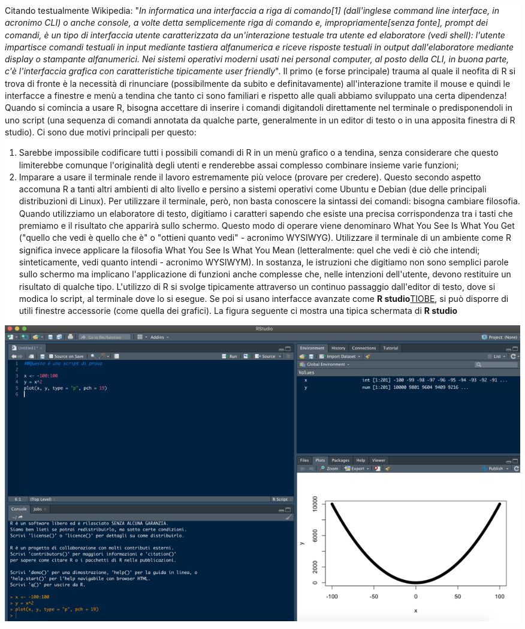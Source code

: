 Citando testualmente Wikipedia: "*In informatica una interfaccia a riga di comando[1] (dall'inglese command line interface, in acronimo CLI) o anche console, a volte detta semplicemente riga di comando e, impropriamente[senza fonte], prompt dei comandi, è un tipo di interfaccia utente caratterizzata da un'interazione testuale tra utente ed elaboratore (vedi shell): l'utente impartisce comandi testuali in input mediante tastiera alfanumerica e riceve risposte testuali in output dall'elaboratore mediante display o stampante alfanumerici. Nei sistemi operativi moderni usati nei personal computer, al posto della CLI, in buona parte, c'è l'interfaccia grafica con caratteristiche tipicamente user friendly*".
Il primo (e forse principale) trauma al quale il neofita di R si trova di fronte è la necessità di rinunciare (possibilmente da subito e definitavamente) all'interazione tramite il mouse e quindi le interfacce a finestre e menù a tendina che tanto ci sono familiari e rispetto alle quali abbiamo sviluppato una certa dipendenza! Quando si comincia a usare R, bisogna accettare di inserire i comandi digitandoli direttamente nel terminale o predisponendoli in uno script (una sequenza di comandi annotata da qualche parte, generalmente in un editor di testo o in una apposita finestra di R studio). 
Ci sono due motivi principali per questo:
1. Sarebbe impossibile codificare tutti i possibili comandi di R in un menù grafico o a tendina, senza considerare che questo limiterebbe comunque l'originalità degli utenti e renderebbe assai complesso combinare insieme varie funzioni;
2. Imparare a usare il terminale rende il lavoro estremamente più veloce (provare per credere). Questo secondo aspetto accomuna R a tanti altri ambienti di alto livello e persino a sistemi operativi come Ubuntu e Debian (due delle principali distribuzioni di Linux). 
Per utilizzare il terminale, però, non basta conoscere la sintassi dei comandi: bisogna cambiare filosofia. Quando utilizziamo un elaboratore di testo, digitiamo i caratteri sapendo che esiste una precisa corrispondenza tra i tasti che premiamo e il risultato che apparirà sullo schermo. 
Questo modo di operare viene denominaro What You See Is What You Get ("quello che vedi è quello che è" o "ottieni quanto vedi" - acronimo WYSIWYG). Utilizzare il terminale di un ambiente come R significa invece applicare la filosofia What You See Is What You Mean (letteralmente: quel che vedi è ciò che intendi; sinteticamente, vedi quanto intendi - acronimo WYSIWYM). In sostanza, le istruzioni che digitiamo non sono semplici parole sullo schermo ma implicano l'applicazione di funzioni anche complesse che, nelle intenzioni dell'utente, devono restituire un risultato di qualche tipo.
L'utilizzo di R si svolge tipicamente attraverso un continuo passaggio dall'editor di testo, dove si modica lo script, al terminale dove lo si esegue. Se poi si usano interfacce avanzate come **R studio**[TIOBE](https://rstudio.com/), si può disporre di utili finestre accessorie (come quella dei grafici).
La figura seguente ci mostra una tipica schermata di **R studio**

![Un'anteprima dell'interfaccia di R studio](Images/01-03.png)

